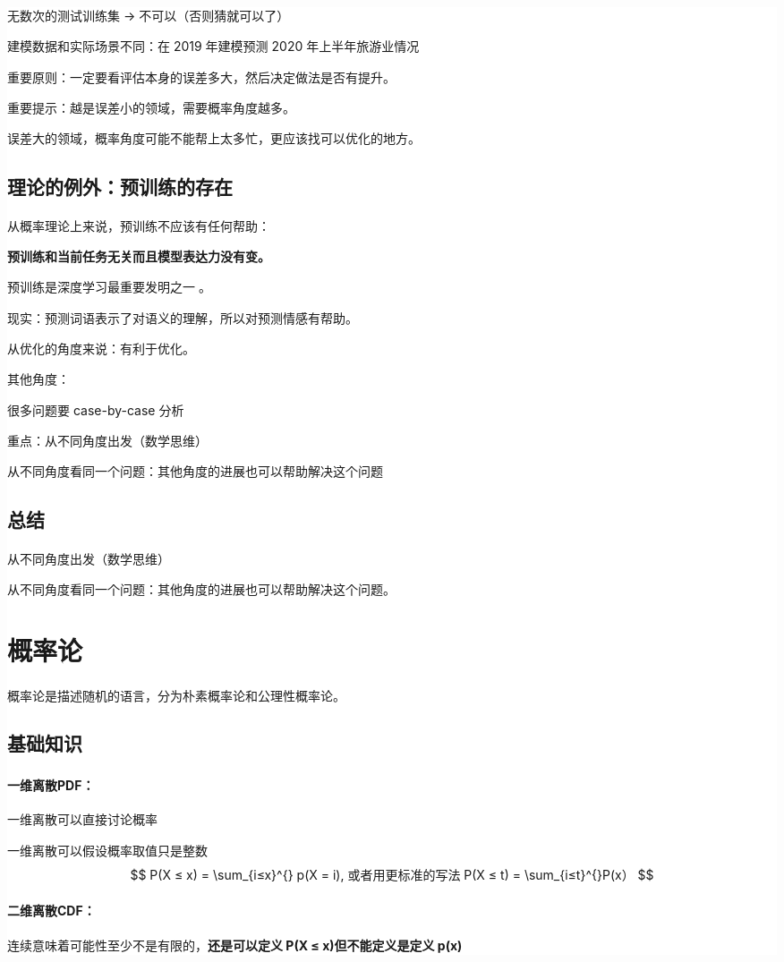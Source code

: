 无数次的测试训练集 → 不可以（否则猜就可以了）

建模数据和实际场景不同：在 2019 年建模预测 2020 年上半年旅游业情况

重要原则：一定要看评估本身的误差多大，然后决定做法是否有提升。

重要提示：越是误差小的领域，需要概率角度越多。

误差大的领域，概率角度可能不能帮上太多忙，更应该找可以优化的地方。



## 理论的例外：预训练的存在

从概率理论上来说，预训练不应该有任何帮助：

**预训练和当前任务无关而且模型表达力没有变。**

预训练是深度学习最重要发明之一 。

现实：预测词语表示了对语义的理解，所以对预测情感有帮助。

从优化的角度来说：有利于优化。

其他角度：

很多问题要 case-by-case 分析

重点：从不同角度出发（数学思维）

从不同角度看同一个问题：其他角度的进展也可以帮助解决这个问题



## 总结

从不同角度出发（数学思维） 

从不同角度看同一个问题：其他角度的进展也可以帮助解决这个问题。



# 概率论

概率论是描述随机的语言，分为朴素概率论和公理性概率论。

## 基础知识

#### 一维离散PDF：

一维离散可以直接讨论概率 

 一维离散可以假设概率取值只是整数
$$
P(X ≤ x) = \sum_{i≤x}^{} p(X = i), 或者用更标准的写法 P(X ≤ t) = \sum_{i≤t}^{}P(x）
$$
#### 二维离散CDF：

连续意味着可能性至少不是有限的，**还是可以定义 P(X ≤ x)但不能定义是定义 p(x)**
